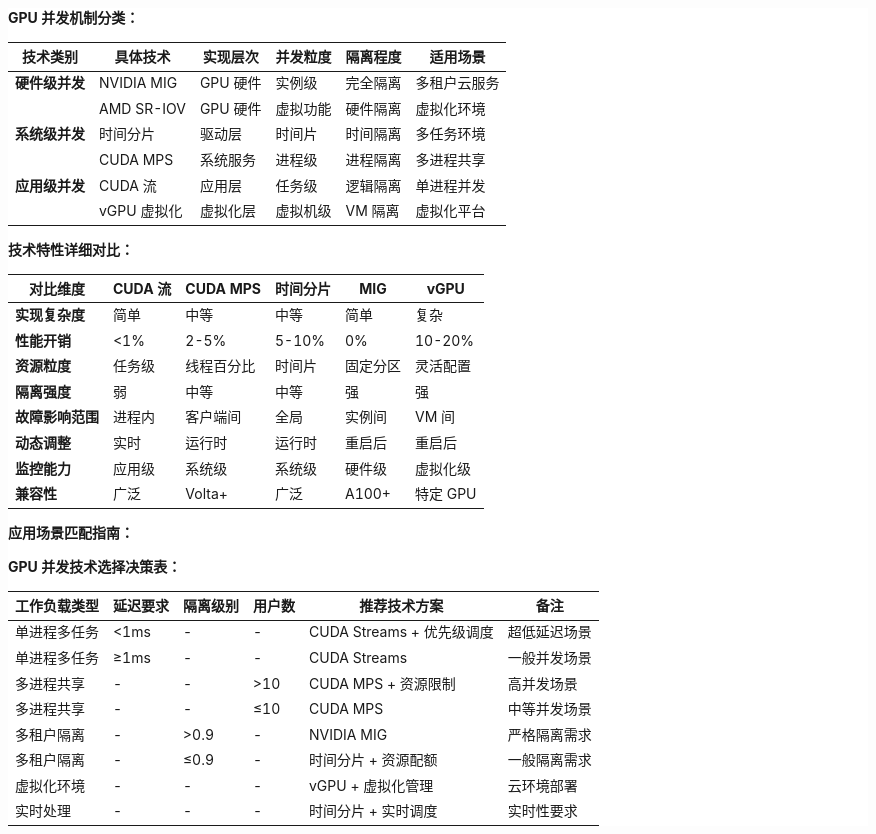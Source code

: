 **GPU 并发机制分类：**

| 技术类别 | 具体技术 | 实现层次 | 并发粒度 | 隔离程度 | 适用场景 |
|---------|---------|---------|---------|---------|----------|
| **硬件级并发** | NVIDIA MIG | GPU 硬件 | 实例级 | 完全隔离 | 多租户云服务 |
| | AMD SR-IOV | GPU 硬件 | 虚拟功能 | 硬件隔离 | 虚拟化环境 |
| **系统级并发** | 时间分片 | 驱动层 | 时间片 | 时间隔离 | 多任务环境 |
| | CUDA MPS | 系统服务 | 进程级 | 进程隔离 | 多进程共享 |
| **应用级并发** | CUDA 流 | 应用层 | 任务级 | 逻辑隔离 | 单进程并发 |
| | vGPU 虚拟化 | 虚拟化层 | 虚拟机级 | VM 隔离 | 虚拟化平台 |

**技术特性详细对比：**

| 对比维度 | CUDA 流 | CUDA MPS | 时间分片 | MIG | vGPU |
|---------|--------|----------|----------|-----|------|
| **实现复杂度** | 简单 | 中等 | 中等 | 简单 | 复杂 |
| **性能开销** | <1% | 2-5% | 5-10% | 0% | 10-20% |
| **资源粒度** | 任务级 | 线程百分比 | 时间片 | 固定分区 | 灵活配置 |
| **隔离强度** | 弱 | 中等 | 中等 | 强 | 强 |
| **故障影响范围** | 进程内 | 客户端间 | 全局 | 实例间 | VM 间 |
| **动态调整** | 实时 | 运行时 | 运行时 | 重启后 | 重启后 |
| **监控能力** | 应用级 | 系统级 | 系统级 | 硬件级 | 虚拟化级 |
| **兼容性** | 广泛 | Volta+ | 广泛 | A100+ | 特定 GPU |

**应用场景匹配指南：**

**GPU 并发技术选择决策表：**

| 工作负载类型 | 延迟要求 | 隔离级别 | 用户数 | 推荐技术方案 | 备注 |
|-------------|----------|----------|--------|-------------|------|
| 单进程多任务 | <1ms | - | - | CUDA Streams + 优先级调度 | 超低延迟场景 |
| 单进程多任务 | ≥1ms | - | - | CUDA Streams | 一般并发场景 |
| 多进程共享 | - | - | >10 | CUDA MPS + 资源限制 | 高并发场景 |
| 多进程共享 | - | - | ≤10 | CUDA MPS | 中等并发场景 |
| 多租户隔离 | - | >0.9 | - | NVIDIA MIG | 严格隔离需求 |
| 多租户隔离 | - | ≤0.9 | - | 时间分片 + 资源配额 | 一般隔离需求 |
| 虚拟化环境 | - | - | - | vGPU + 虚拟化管理 | 云环境部署 |
| 实时处理 | - | - | - | 时间分片 + 实时调度 | 实时性要求 |
